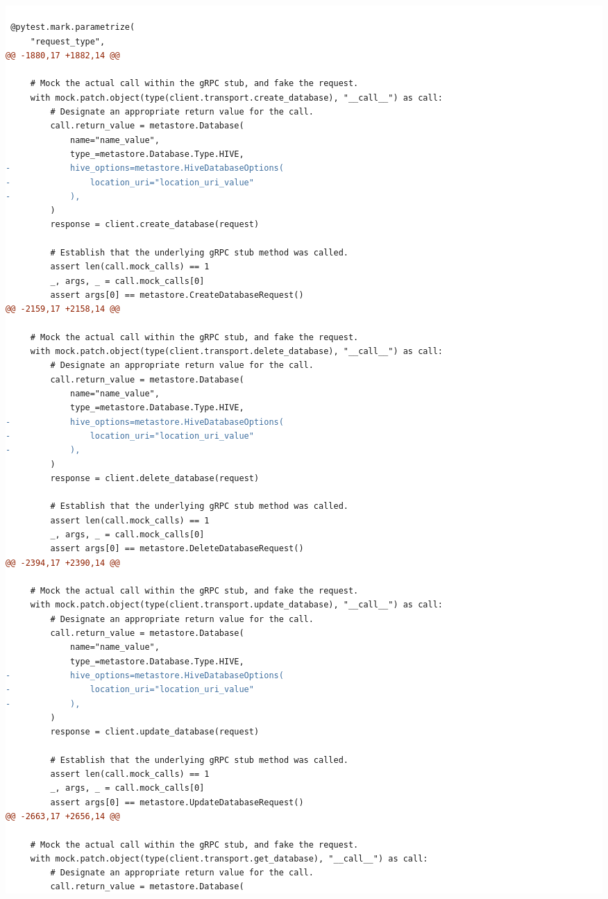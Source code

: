 ```diff
 
 @pytest.mark.parametrize(
     "request_type",
@@ -1880,17 +1882,14 @@
 
     # Mock the actual call within the gRPC stub, and fake the request.
     with mock.patch.object(type(client.transport.create_database), "__call__") as call:
         # Designate an appropriate return value for the call.
         call.return_value = metastore.Database(
             name="name_value",
             type_=metastore.Database.Type.HIVE,
-            hive_options=metastore.HiveDatabaseOptions(
-                location_uri="location_uri_value"
-            ),
         )
         response = client.create_database(request)
 
         # Establish that the underlying gRPC stub method was called.
         assert len(call.mock_calls) == 1
         _, args, _ = call.mock_calls[0]
         assert args[0] == metastore.CreateDatabaseRequest()
@@ -2159,17 +2158,14 @@
 
     # Mock the actual call within the gRPC stub, and fake the request.
     with mock.patch.object(type(client.transport.delete_database), "__call__") as call:
         # Designate an appropriate return value for the call.
         call.return_value = metastore.Database(
             name="name_value",
             type_=metastore.Database.Type.HIVE,
-            hive_options=metastore.HiveDatabaseOptions(
-                location_uri="location_uri_value"
-            ),
         )
         response = client.delete_database(request)
 
         # Establish that the underlying gRPC stub method was called.
         assert len(call.mock_calls) == 1
         _, args, _ = call.mock_calls[0]
         assert args[0] == metastore.DeleteDatabaseRequest()
@@ -2394,17 +2390,14 @@
 
     # Mock the actual call within the gRPC stub, and fake the request.
     with mock.patch.object(type(client.transport.update_database), "__call__") as call:
         # Designate an appropriate return value for the call.
         call.return_value = metastore.Database(
             name="name_value",
             type_=metastore.Database.Type.HIVE,
-            hive_options=metastore.HiveDatabaseOptions(
-                location_uri="location_uri_value"
-            ),
         )
         response = client.update_database(request)
 
         # Establish that the underlying gRPC stub method was called.
         assert len(call.mock_calls) == 1
         _, args, _ = call.mock_calls[0]
         assert args[0] == metastore.UpdateDatabaseRequest()
@@ -2663,17 +2656,14 @@
 
     # Mock the actual call within the gRPC stub, and fake the request.
     with mock.patch.object(type(client.transport.get_database), "__call__") as call:
         # Designate an appropriate return value for the call.
         call.return_value = metastore.Database(
```